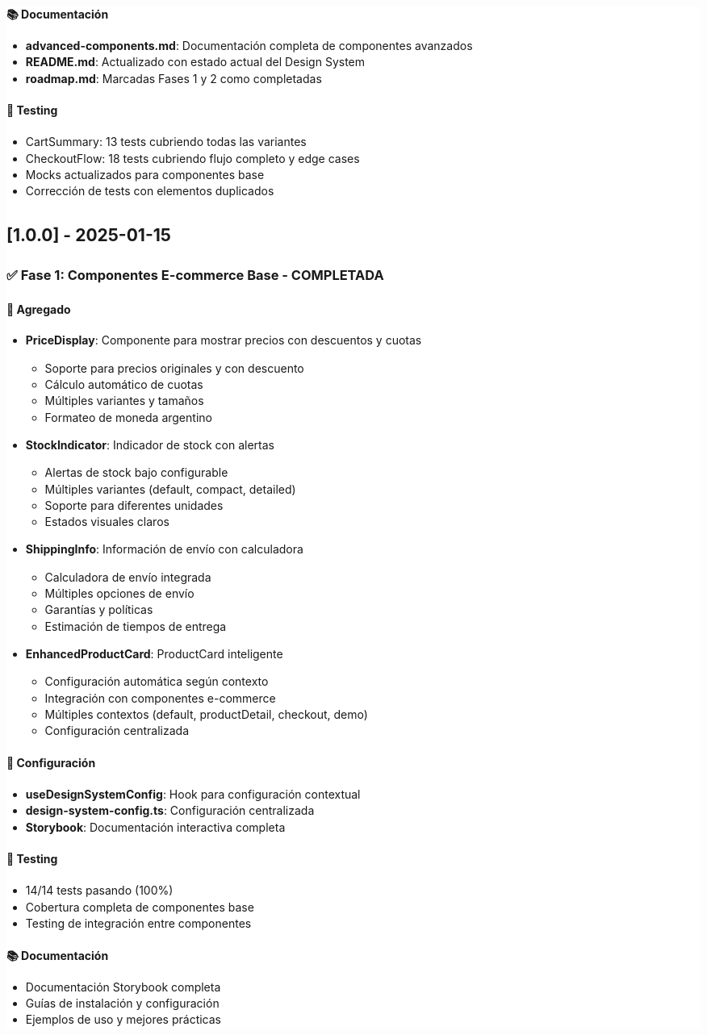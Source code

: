 #### 📚 Documentación
- **advanced-components.md**: Documentación completa de componentes avanzados
- **README.md**: Actualizado con estado actual del Design System
- **roadmap.md**: Marcadas Fases 1 y 2 como completadas

#### 🧪 Testing
- CartSummary: 13 tests cubriendo todas las variantes
- CheckoutFlow: 18 tests cubriendo flujo completo y edge cases
- Mocks actualizados para componentes base
- Corrección de tests con elementos duplicados

## [1.0.0] - 2025-01-15

### ✅ Fase 1: Componentes E-commerce Base - COMPLETADA

#### 🚀 Agregado
- **PriceDisplay**: Componente para mostrar precios con descuentos y cuotas
  - Soporte para precios originales y con descuento
  - Cálculo automático de cuotas
  - Múltiples variantes y tamaños
  - Formateo de moneda argentino

- **StockIndicator**: Indicador de stock con alertas
  - Alertas de stock bajo configurable
  - Múltiples variantes (default, compact, detailed)
  - Soporte para diferentes unidades
  - Estados visuales claros

- **ShippingInfo**: Información de envío con calculadora
  - Calculadora de envío integrada
  - Múltiples opciones de envío
  - Garantías y políticas
  - Estimación de tiempos de entrega

- **EnhancedProductCard**: ProductCard inteligente
  - Configuración automática según contexto
  - Integración con componentes e-commerce
  - Múltiples contextos (default, productDetail, checkout, demo)
  - Configuración centralizada

#### 🔧 Configuración
- **useDesignSystemConfig**: Hook para configuración contextual
- **design-system-config.ts**: Configuración centralizada
- **Storybook**: Documentación interactiva completa

#### 🧪 Testing
- 14/14 tests pasando (100%)
- Cobertura completa de componentes base
- Testing de integración entre componentes

#### 📚 Documentación
- Documentación Storybook completa
- Guías de instalación y configuración
- Ejemplos de uso y mejores prácticas
